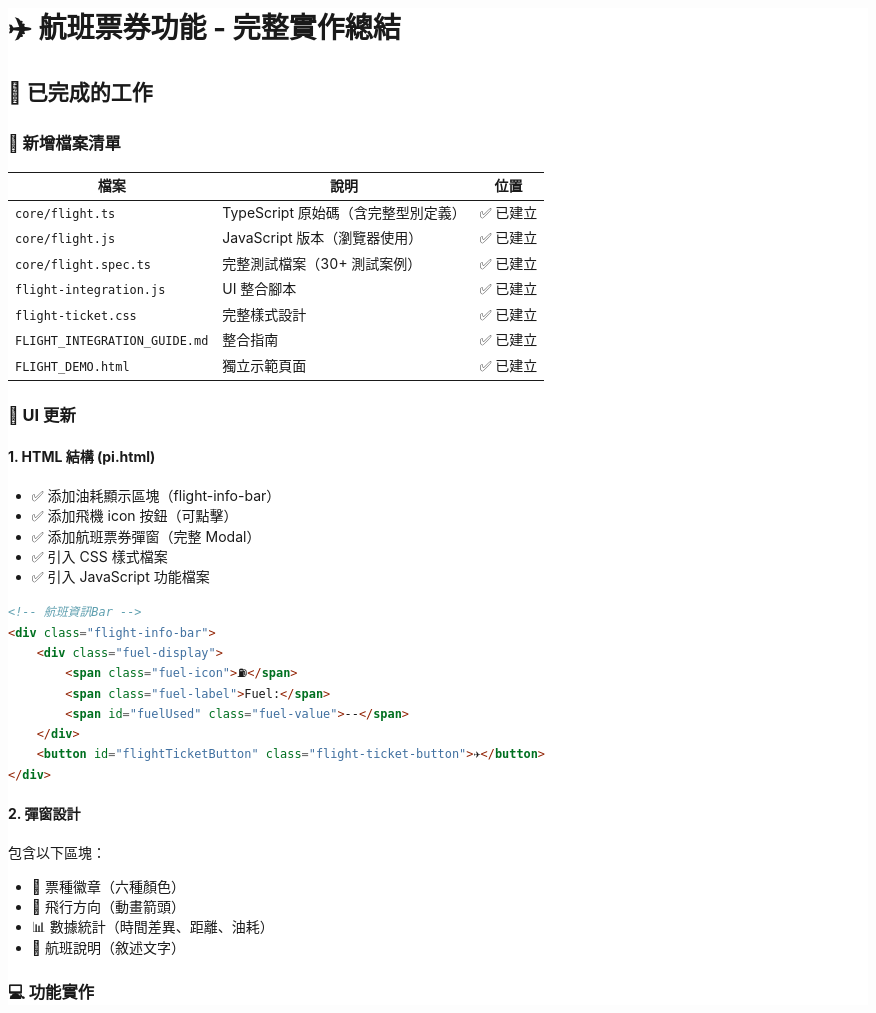 # ✈️ 航班票券功能 - 完整實作總結

## 🎉 已完成的工作

### 📁 新增檔案清單

| 檔案 | 說明 | 位置 |
|------|------|------|
| `core/flight.ts` | TypeScript 原始碼（含完整型別定義） | ✅ 已建立 |
| `core/flight.js` | JavaScript 版本（瀏覽器使用） | ✅ 已建立 |
| `core/flight.spec.ts` | 完整測試檔案（30+ 測試案例） | ✅ 已建立 |
| `flight-integration.js` | UI 整合腳本 | ✅ 已建立 |
| `flight-ticket.css` | 完整樣式設計 | ✅ 已建立 |
| `FLIGHT_INTEGRATION_GUIDE.md` | 整合指南 | ✅ 已建立 |
| `FLIGHT_DEMO.html` | 獨立示範頁面 | ✅ 已建立 |

### 🎨 UI 更新

#### 1. HTML 結構 (pi.html)
- ✅ 添加油耗顯示區塊（flight-info-bar）
- ✅ 添加飛機 icon 按鈕（可點擊）
- ✅ 添加航班票券彈窗（完整 Modal）
- ✅ 引入 CSS 樣式檔案
- ✅ 引入 JavaScript 功能檔案

```html
<!-- 航班資訊Bar -->
<div class="flight-info-bar">
    <div class="fuel-display">
        <span class="fuel-icon">⛽</span>
        <span class="fuel-label">Fuel:</span>
        <span id="fuelUsed" class="fuel-value">--</span>
    </div>
    <button id="flightTicketButton" class="flight-ticket-button">✈️</button>
</div>
```

#### 2. 彈窗設計
包含以下區塊：
- 🎫 票種徽章（六種顏色）
- 🧭 飛行方向（動畫箭頭）
- 📊 數據統計（時間差異、距離、油耗）
- 📝 航班說明（敘述文字）

### 💻 功能實作
